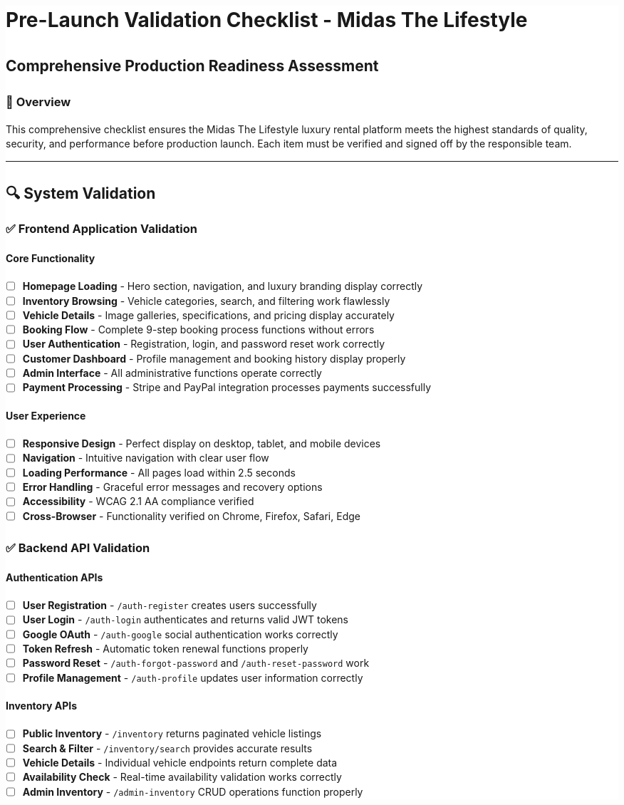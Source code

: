 # Pre-Launch Validation Checklist - Midas The Lifestyle
## Comprehensive Production Readiness Assessment

### 🎯 **Overview**

This comprehensive checklist ensures the Midas The Lifestyle luxury rental platform meets the highest standards of quality, security, and performance before production launch. Each item must be verified and signed off by the responsible team.

---

## 🔍 **System Validation**

### **✅ Frontend Application Validation**

#### **Core Functionality**
- [ ] **Homepage Loading** - Hero section, navigation, and luxury branding display correctly
- [ ] **Inventory Browsing** - Vehicle categories, search, and filtering work flawlessly
- [ ] **Vehicle Details** - Image galleries, specifications, and pricing display accurately
- [ ] **Booking Flow** - Complete 9-step booking process functions without errors
- [ ] **User Authentication** - Registration, login, and password reset work correctly
- [ ] **Customer Dashboard** - Profile management and booking history display properly
- [ ] **Admin Interface** - All administrative functions operate correctly
- [ ] **Payment Processing** - Stripe and PayPal integration processes payments successfully

#### **User Experience**
- [ ] **Responsive Design** - Perfect display on desktop, tablet, and mobile devices
- [ ] **Navigation** - Intuitive navigation with clear user flow
- [ ] **Loading Performance** - All pages load within 2.5 seconds
- [ ] **Error Handling** - Graceful error messages and recovery options
- [ ] **Accessibility** - WCAG 2.1 AA compliance verified
- [ ] **Cross-Browser** - Functionality verified on Chrome, Firefox, Safari, Edge

### **✅ Backend API Validation**

#### **Authentication APIs**
- [ ] **User Registration** - `/auth-register` creates users successfully
- [ ] **User Login** - `/auth-login` authenticates and returns valid JWT tokens
- [ ] **Google OAuth** - `/auth-google` social authentication works correctly
- [ ] **Token Refresh** - Automatic token renewal functions properly
- [ ] **Password Reset** - `/auth-forgot-password` and `/auth-reset-password` work
- [ ] **Profile Management** - `/auth-profile` updates user information correctly

#### **Inventory APIs**
- [ ] **Public Inventory** - `/inventory` returns paginated vehicle listings
- [ ] **Search & Filter** - `/inventory/search` provides accurate results
- [ ] **Vehicle Details** - Individual vehicle endpoints return complete data
- [ ] **Availability Check** - Real-time availability validation works correctly
- [ ] **Admin Inventory** - `/admin-inventory` CRUD operations function properly
